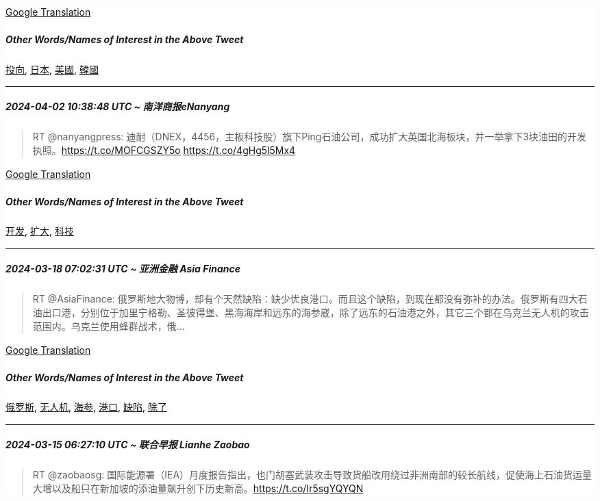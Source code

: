 [Google Translation](https://translate.google.com/?hi=en&tab=TT&sl=zh-CN&tl=en&op=translate&text=RT+%40rijingzhongwen%3A+%E3%80%90%E6%B5%B7%E5%A4%96%E8%AA%B0%E5%9C%A8%E5%A4%A7%E8%B2%B7%E3%80%8C%E6%97%A5%E6%9C%AC%E8%82%A1%E3%80%8D%EF%BC%9F%E3%80%91%E6%B5%B7%E5%A4%96%E6%8A%95%E8%B3%87%E8%80%852023%E5%B9%B4%E5%BA%A6%E5%B0%8D%E6%97%A5%E6%9C%AC%E8%82%A1%E7%A5%A8%E7%9A%84%E5%87%88%E8%B2%B7%E5%85%A5%E9%A1%8D%E9%81%94%E5%88%B010%E5%B9%B4%E4%BE%86%E6%9C%80%E9%AB%98%E3%80%82%E4%BD%86%E7%BE%8E%E5%9C%8B%E8%B3%87%E9%87%91%E7%9A%84%E5%AD%98%E5%9C%A8%E6%84%9F%E5%BE%88%E5%B0%8F%EF%BC%8C%E8%B5%B7%E5%88%B0%E6%8B%89%E5%8B%95%E4%BD%9C%E7%94%A8%E7%9A%84%E6%98%AF%E8%8B%B1%E5%9C%8B%E3%80%81%E4%B8%AD%E5%9C%8B%E5%92%8C%E9%9F%93%E5%9C%8B%E7%9A%84%E6%8A%95%E8%B3%87%E8%80%85%E3%80%82%E4%B8%AD%E6%9D%B1%E7%9F%B3%E6%B2%B9%E8%B3%87%E9%87%91%E6%AD%A3%E5%9C%A8%E6%B8%9B%E6%8C%81%E4%B8%AD%E5%9C%8B%E8%82%A1%E7%A5%A8%EF%BC%8C%E6%8A%8A%E9%83%A8%E5%88%86%E8%B3%87%E9%87%91%E7%B6%93%E7%94%B1%E8%8B%B1%E5%9C%8B%E6%8A%95%E5%90%91%E6%97%A5%E6%9C%AC%E3%80%82%E9%A6%99%E6%B8%AF%E7%9A%84%E8%83%8C%E5%BE%8C%E6%98%AF%E2%80%A6%E2%80%A6http%E2%80%A6)
##### Other Words/Names of Interest in the Above Tweet
[投向](投向.md), [日本](日本.md), [美國](美國.md), [韓國](韓國.md)
___
##### 2024-04-02 10:38:48 UTC ~ 南洋商报eNanyang
> RT @nanyangpress: 迪耐（DNEX，4456，主板科技股）旗下Ping石油公司，成功扩大英国北海板块，并一举拿下3块油田的开发执照。https://t.co/MOFCGSZY5o https://t.co/4gHg5l5Mx4

[Google Translation](https://translate.google.com/?hi=en&tab=TT&sl=zh-CN&tl=en&op=translate&text=RT+%40nanyangpress%3A+%E8%BF%AA%E8%80%90%EF%BC%88DNEX%EF%BC%8C4456%EF%BC%8C%E4%B8%BB%E6%9D%BF%E7%A7%91%E6%8A%80%E8%82%A1%EF%BC%89%E6%97%97%E4%B8%8BPing%E7%9F%B3%E6%B2%B9%E5%85%AC%E5%8F%B8%EF%BC%8C%E6%88%90%E5%8A%9F%E6%89%A9%E5%A4%A7%E8%8B%B1%E5%9B%BD%E5%8C%97%E6%B5%B7%E6%9D%BF%E5%9D%97%EF%BC%8C%E5%B9%B6%E4%B8%80%E4%B8%BE%E6%8B%BF%E4%B8%8B3%E5%9D%97%E6%B2%B9%E7%94%B0%E7%9A%84%E5%BC%80%E5%8F%91%E6%89%A7%E7%85%A7%E3%80%82https%3A%2F%2Ft.co%2FMOFCGSZY5o+https%3A%2F%2Ft.co%2F4gHg5l5Mx4)
##### Other Words/Names of Interest in the Above Tweet
[开发](开发.md), [扩大](扩大.md), [科技](科技.md)
___
##### 2024-03-18 07:02:31 UTC ~ 亚洲金融 Asia Finance
> RT @AsiaFinance: 俄罗斯地大物博，却有个天然缺陷：缺少优良港口。而且这个缺陷，到现在都没有弥补的办法。俄罗斯有四大石油出口港，分别位于加里宁格勒、圣彼得堡、黑海海岸和远东的海参崴，除了远东的石油港之外，其它三个都在乌克兰无人机的攻击范围内。乌克兰使用蜂群战术，俄…

[Google Translation](https://translate.google.com/?hi=en&tab=TT&sl=zh-CN&tl=en&op=translate&text=RT+%40AsiaFinance%3A+%E4%BF%84%E7%BD%97%E6%96%AF%E5%9C%B0%E5%A4%A7%E7%89%A9%E5%8D%9A%EF%BC%8C%E5%8D%B4%E6%9C%89%E4%B8%AA%E5%A4%A9%E7%84%B6%E7%BC%BA%E9%99%B7%EF%BC%9A%E7%BC%BA%E5%B0%91%E4%BC%98%E8%89%AF%E6%B8%AF%E5%8F%A3%E3%80%82%E8%80%8C%E4%B8%94%E8%BF%99%E4%B8%AA%E7%BC%BA%E9%99%B7%EF%BC%8C%E5%88%B0%E7%8E%B0%E5%9C%A8%E9%83%BD%E6%B2%A1%E6%9C%89%E5%BC%A5%E8%A1%A5%E7%9A%84%E5%8A%9E%E6%B3%95%E3%80%82%E4%BF%84%E7%BD%97%E6%96%AF%E6%9C%89%E5%9B%9B%E5%A4%A7%E7%9F%B3%E6%B2%B9%E5%87%BA%E5%8F%A3%E6%B8%AF%EF%BC%8C%E5%88%86%E5%88%AB%E4%BD%8D%E4%BA%8E%E5%8A%A0%E9%87%8C%E5%AE%81%E6%A0%BC%E5%8B%92%E3%80%81%E5%9C%A3%E5%BD%BC%E5%BE%97%E5%A0%A1%E3%80%81%E9%BB%91%E6%B5%B7%E6%B5%B7%E5%B2%B8%E5%92%8C%E8%BF%9C%E4%B8%9C%E7%9A%84%E6%B5%B7%E5%8F%82%E5%B4%B4%EF%BC%8C%E9%99%A4%E4%BA%86%E8%BF%9C%E4%B8%9C%E7%9A%84%E7%9F%B3%E6%B2%B9%E6%B8%AF%E4%B9%8B%E5%A4%96%EF%BC%8C%E5%85%B6%E5%AE%83%E4%B8%89%E4%B8%AA%E9%83%BD%E5%9C%A8%E4%B9%8C%E5%85%8B%E5%85%B0%E6%97%A0%E4%BA%BA%E6%9C%BA%E7%9A%84%E6%94%BB%E5%87%BB%E8%8C%83%E5%9B%B4%E5%86%85%E3%80%82%E4%B9%8C%E5%85%8B%E5%85%B0%E4%BD%BF%E7%94%A8%E8%9C%82%E7%BE%A4%E6%88%98%E6%9C%AF%EF%BC%8C%E4%BF%84%E2%80%A6)
##### Other Words/Names of Interest in the Above Tweet
[俄罗斯](俄罗斯.md), [无人机](无人机.md), [海参](海参.md), [港口](港口.md), [缺陷](缺陷.md), [除了](除了.md)
___
##### 2024-03-15 06:27:10 UTC ~ 联合早报 Lianhe Zaobao
> RT @zaobaosg: 国际能源署（IEA）月度报告指出，也门胡塞武装攻击导致货船改用绕过非洲南部的较长航线，促使海上石油货运量大增以及船只在新加坡的添油量飙升创下历史新高。https://t.co/Ir5sgYQYQN
